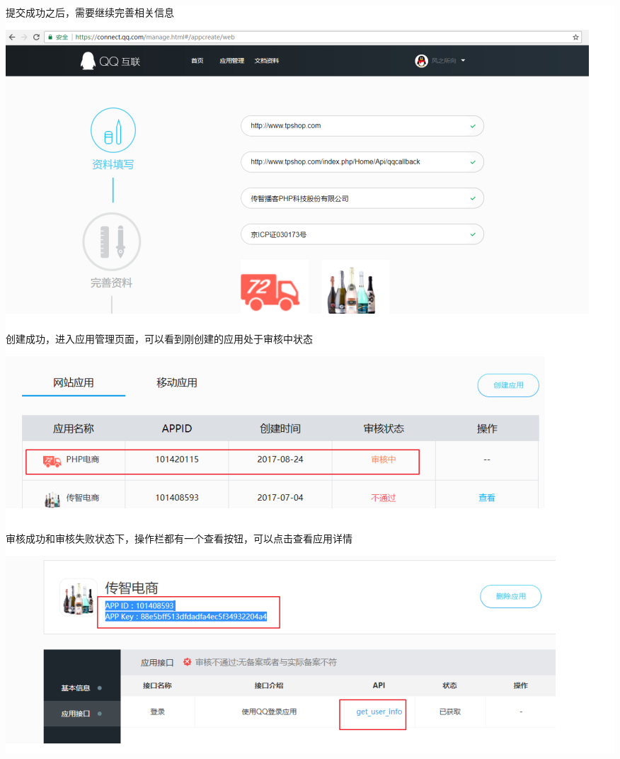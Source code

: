 提交成功之后，需要继续完善相关信息

![1563628496459](img/1563628496459.png) 

 

创建成功，进入应用管理页面，可以看到刚创建的应用处于审核中状态

![1563628514852](img/1563628514852.png)  

审核成功和审核失败状态下，操作栏都有一个查看按钮，可以点击查看应用详情

![1563628534720](img/1563628534720.png)  
